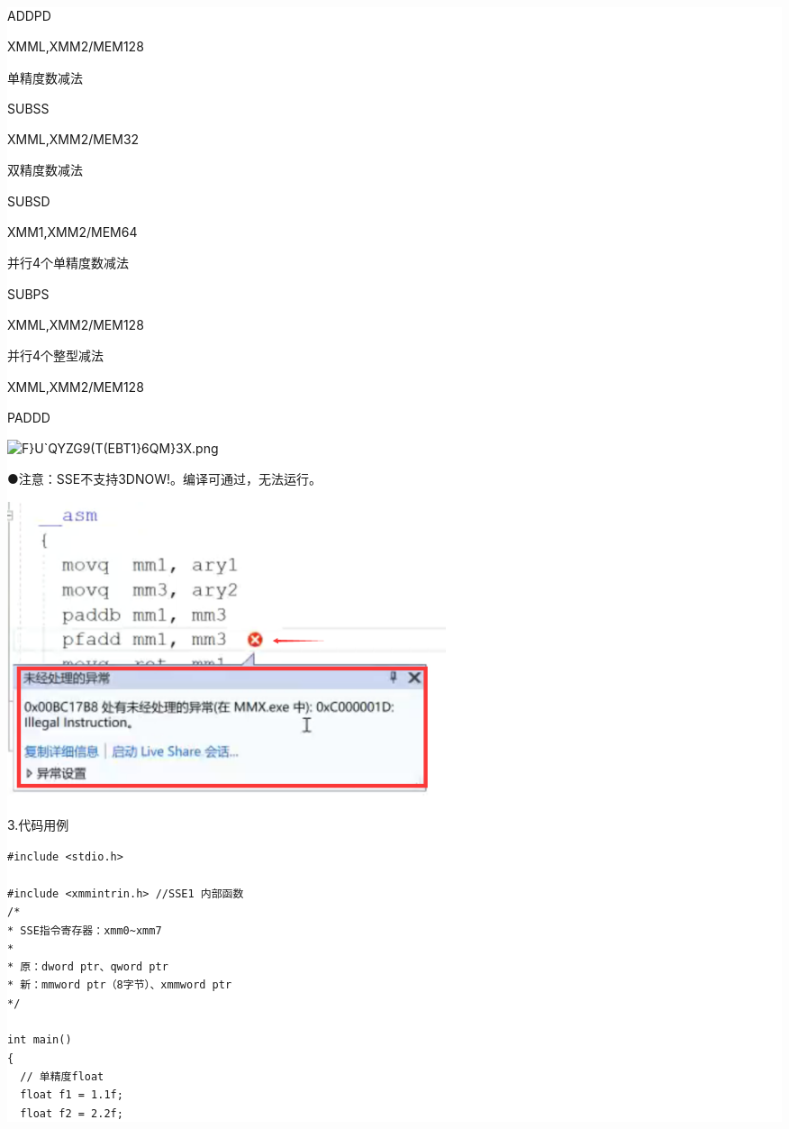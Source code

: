 ADDPD

XMML,XMM2/MEM128

单精度数减法

SUBSS

XMML,XMM2/MEM32

双精度数减法

SUBSD

XMM1,XMM2/MEM64

并行4个单精度数减法

SUBPS

XMML,XMM2/MEM128

并行4个整型减法

XMML,XMM2/MEM128

PADDD

![F}U`QYZG9(T(EBT1}6QM}3X.png](https://cdn.nlark.com/yuque/0/2022/png/27242010/1658413250409-79d24c39-1d7a-46b8-80eb-3340a1e30f08.png?x-oss-process=image%2Fresize%2Cw_802%2Climit_0)



●注意：SSE不支持3DNOW!。编译可通过，无法运行。

![image.png](./notesimg/1639488511982-0bd1771e-7fb5-431f-bf04-b5f9df15ca56.png)



 3.代码用例 

```
#include <stdio.h>

#include <xmmintrin.h> //SSE1 内部函数
/*
* SSE指令寄存器：xmm0~xmm7
* 
* 原：dword ptr、qword ptr
* 新：mmword ptr（8字节）、xmmword ptr
*/

int main()
{
  // 单精度float
  float f1 = 1.1f;
  float f2 = 2.2f;
```